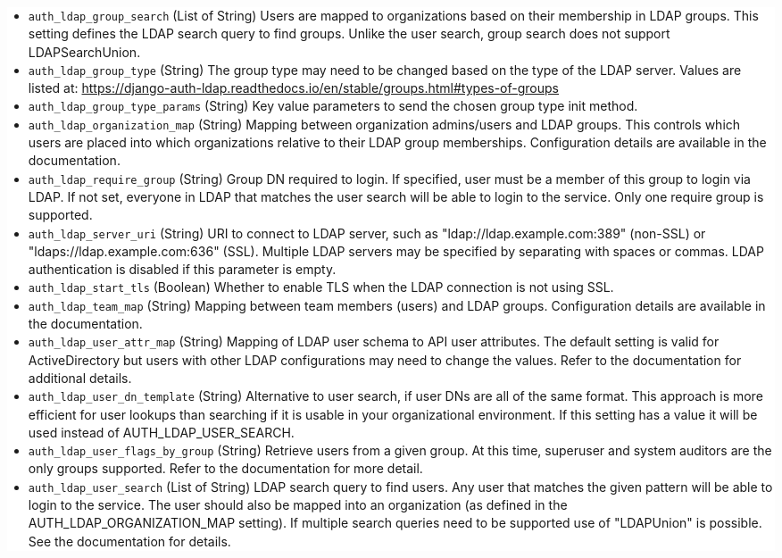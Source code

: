 - `auth_ldap_group_search` (List of String) Users are mapped to organizations based on their membership in LDAP groups. This setting defines the LDAP search query to find groups. Unlike the user search, group search does not support LDAPSearchUnion.
- `auth_ldap_group_type` (String) The group type may need to be changed based on the type of the LDAP server.  Values are listed at: https://django-auth-ldap.readthedocs.io/en/stable/groups.html#types-of-groups
- `auth_ldap_group_type_params` (String) Key value parameters to send the chosen group type init method.
- `auth_ldap_organization_map` (String) Mapping between organization admins/users and LDAP groups. This controls which users are placed into which organizations relative to their LDAP group memberships. Configuration details are available in the documentation.
- `auth_ldap_require_group` (String) Group DN required to login. If specified, user must be a member of this group to login via LDAP. If not set, everyone in LDAP that matches the user search will be able to login to the service. Only one require group is supported.
- `auth_ldap_server_uri` (String) URI to connect to LDAP server, such as "ldap://ldap.example.com:389" (non-SSL) or "ldaps://ldap.example.com:636" (SSL). Multiple LDAP servers may be specified by separating with spaces or commas. LDAP authentication is disabled if this parameter is empty.
- `auth_ldap_start_tls` (Boolean) Whether to enable TLS when the LDAP connection is not using SSL.
- `auth_ldap_team_map` (String) Mapping between team members (users) and LDAP groups. Configuration details are available in the documentation.
- `auth_ldap_user_attr_map` (String) Mapping of LDAP user schema to API user attributes. The default setting is valid for ActiveDirectory but users with other LDAP configurations may need to change the values. Refer to the documentation for additional details.
- `auth_ldap_user_dn_template` (String) Alternative to user search, if user DNs are all of the same format. This approach is more efficient for user lookups than searching if it is usable in your organizational environment. If this setting has a value it will be used instead of AUTH_LDAP_USER_SEARCH.
- `auth_ldap_user_flags_by_group` (String) Retrieve users from a given group. At this time, superuser and system auditors are the only groups supported. Refer to the documentation for more detail.
- `auth_ldap_user_search` (List of String) LDAP search query to find users.  Any user that matches the given pattern will be able to login to the service.  The user should also be mapped into an organization (as defined in the AUTH_LDAP_ORGANIZATION_MAP setting).  If multiple search queries need to be supported use of "LDAPUnion" is possible. See the documentation for details.

